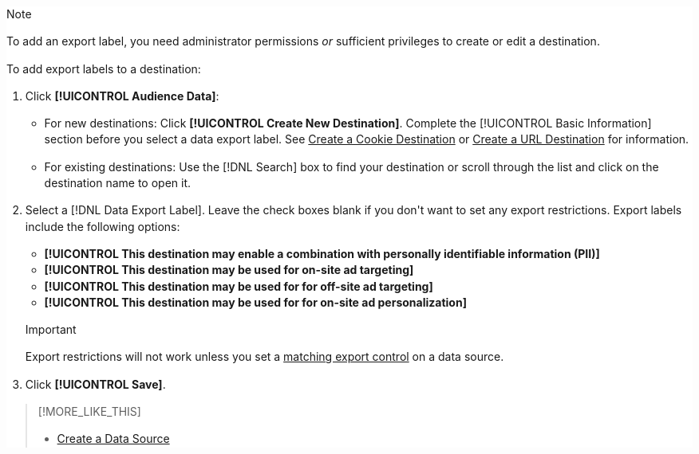 >[!NOTE]
>
>To add an export label, you need administrator permissions *or* sufficient privileges to create or edit a destination.



To add export labels to a destination: 

1. Click **[!UICONTROL Audience Data]**:

    * For new destinations: Click **[!UICONTROL Create New Destination]**. Complete the [!UICONTROL Basic Information] section before you select a data export label. See [Create a Cookie Destination](../../c-features/destinations/manage-destinations.md#concept_2462AA1321984293A92CB174C41B3496) or [Create a URL Destination](../../c-features/destinations/manage-destinations.md#concept_51842672DFA943EA982B363E74D42DF8) for information. 
    
    * For existing destinations: Use the [!DNL Search] box to find your destination or scroll through the list and click on the destination name to open it.

1. Select a [!DNL Data Export Label]. Leave the check boxes blank if you don't want to set any export restrictions. Export labels include the following options:

    * **[!UICONTROL This destination may enable a combination with personally identifiable information (PII)]** 
    * **[!UICONTROL This destination may be used for on-site ad targeting]** 
    * **[!UICONTROL This destination may be used for for off-site ad targeting]** 
    * **[!UICONTROL This destination may be used for for on-site ad personalization]**

   >[!IMPORTANT]
   >
   >Export restrictions will not work unless you set a [matching export control](../../c-features/data-export-controls.md#concept_155AAFBA7D804467B6F8279D26C9D05C) on a data source.

1. Click **[!UICONTROL Save]**.

>[!MORE_LIKE_THIS]
>
>* [Create a Data Source](../../c-features/manage-datasources.md#concept_3B7696B3EC77416492D3B99EBD79EA44)
